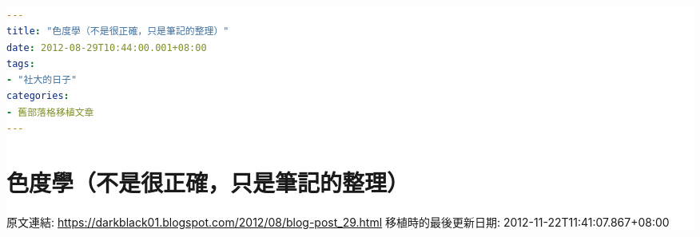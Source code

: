 ```yaml
---
title: "色度學（不是很正確，只是筆記的整理）"
date: 2012-08-29T10:44:00.001+08:00
tags: 
- "社大的日子"
categories:
- 舊部落格移植文章
---
```


# 色度學（不是很正確，只是筆記的整理）

原文連結: https://darkblack01.blogspot.com/2012/08/blog-post_29.html
移植時的最後更新日期: 2012-11-22T11:41:07.867+08:00
